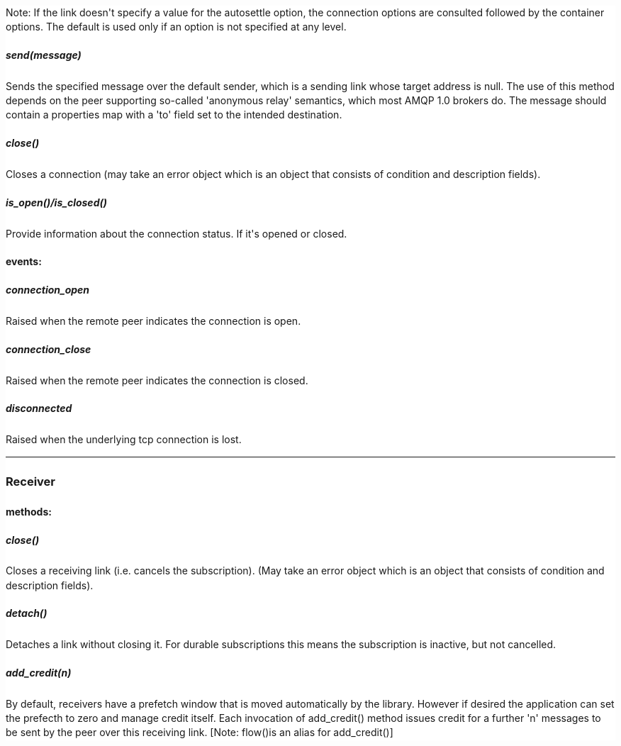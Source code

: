 Note: If the link doesn't specify a value for the autosettle option,
the connection options are consulted followed by the container
options. The default is used only if an option is not specified at any
level.

##### send(message)

Sends the specified message over the default sender, which is a
sending link whose target address is null. The use of this method
depends on the peer supporting so-called 'anonymous relay' semantics,
which most AMQP 1.0 brokers do. The message should contain a
properties map with a 'to' field set to the intended destination.

##### close()

Closes a connection (may take an error object which is an object
that consists of condition and description fields).

##### is_open()/is_closed()

Provide information about the connection status. If it's opened or closed.

#### events:

##### connection_open

Raised when the remote peer indicates the connection is open.

##### connection_close

Raised when the remote peer indicates the connection is closed.

##### disconnected

Raised when the underlying tcp connection is lost.

---------------------------------------------------------------------
### Receiver

#### methods:

##### close()

Closes a receiving link (i.e. cancels the subscription). (May take an error object which is an object
that consists of condition and description fields).

##### detach()

Detaches a link without closing it. For durable subscriptions this
means the subscription is inactive, but not cancelled.

##### add_credit(n)

By default, receivers have a prefetch window that is moved
automatically by the library. However if desired the application can
set the prefecth to zero and manage credit itself. Each invocation of
add_credit() method issues credit for a further 'n' messages to be
sent by the peer over this receiving link. [Note: flow()is an alias
for add_credit()]
